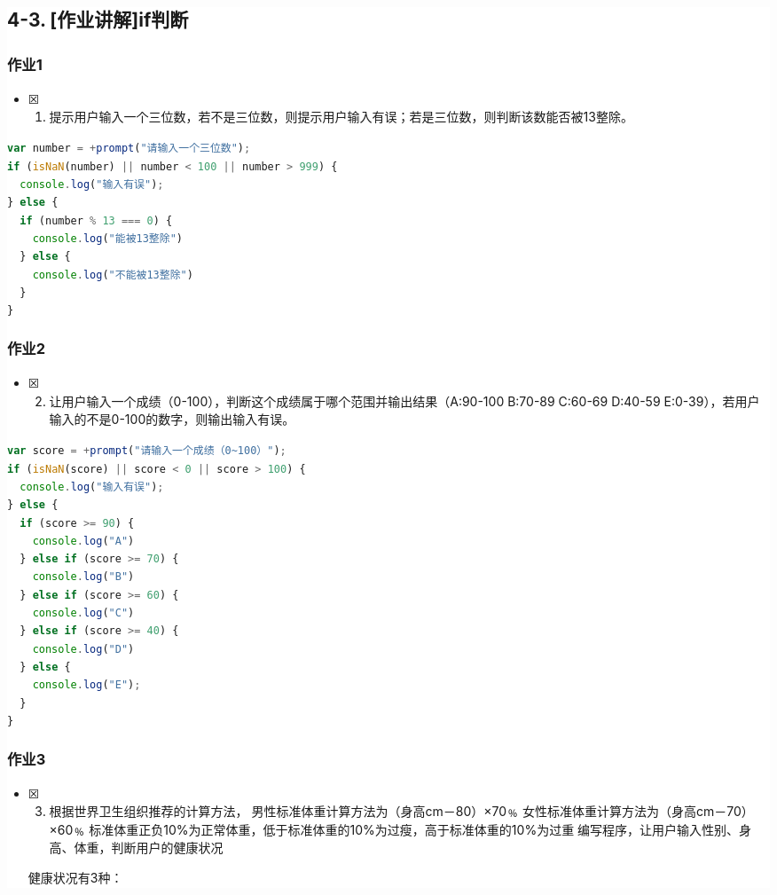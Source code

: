 
## 4-3. [作业讲解]if判断


### 作业1

- [x] 1. 提示用户输入一个三位数，若不是三位数，则提示用户输入有误；若是三位数，则判断该数能否被13整除。

```js
var number = +prompt("请输入一个三位数");
if (isNaN(number) || number < 100 || number > 999) {
  console.log("输入有误");
} else {
  if (number % 13 === 0) {
    console.log("能被13整除")
  } else {
    console.log("不能被13整除")
  }
}
```

### 作业2

- [x] 2. 让用户输入一个成绩（0-100），判断这个成绩属于哪个范围并输出结果（A:90-100 B:70-89 C:60-69 D:40-59 E:0-39），若用户输入的不是0-100的数字，则输出输入有误。

```js
var score = +prompt("请输入一个成绩（0~100）");
if (isNaN(score) || score < 0 || score > 100) {
  console.log("输入有误");
} else {
  if (score >= 90) {
    console.log("A")
  } else if (score >= 70) {
    console.log("B")
  } else if (score >= 60) {
    console.log("C")
  } else if (score >= 40) {
    console.log("D")
  } else {
    console.log("E");
  }
}
```

### 作业3

- [x] 3. 根据世界卫生组织推荐的计算方法，
    男性标准体重计算方法为（身高cm－80）×70﹪
    女性标准体重计算方法为（身高cm－70）×60﹪
    标准体重正负10%为正常体重，低于标准体重的10%为过瘦，高于标准体重的10%为过重
    编写程序，让用户输入性别、身高、体重，判断用户的健康状况

    健康状况有3种：
